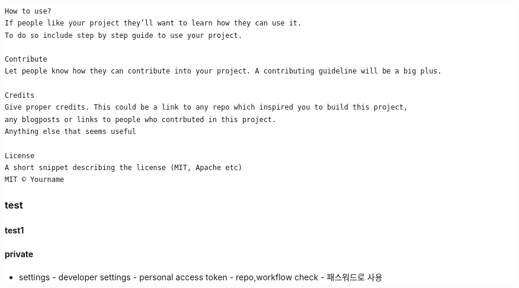 ```
How to use?
If people like your project they’ll want to learn how they can use it. 
To do so include step by step guide to use your project.

Contribute
Let people know how they can contribute into your project. A contributing guideline will be a big plus.

Credits
Give proper credits. This could be a link to any repo which inspired you to build this project, 
any blogposts or links to people who contrbuted in this project.
Anything else that seems useful

License
A short snippet describing the license (MIT, Apache etc)
MIT © Yourname
```

### test
  #### test1

#### private
- settings - developer settings - personal access token - repo,workflow check - 패스워드로 사용
